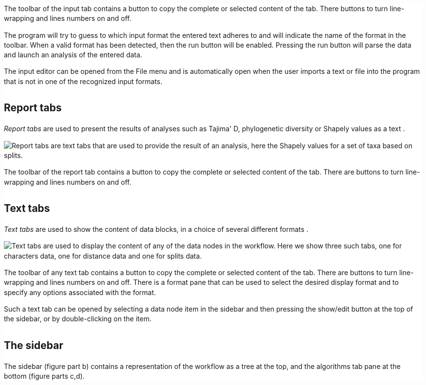 The toolbar of the input tab contains a button to copy the complete or
selected content of the tab. There buttons to turn line-wrapping and
lines numbers on and off.

The program will try to guess to which input format the entered text
adheres to and will indicate the name of the format in the toolbar. When
a valid format has been detected, then the run button will be enabled.
Pressing the run button will parse the data and launch an analysis of
the entered data.

The input editor can be opened from the File menu and is automatically
open when the user imports a text or file into the program that is not
in one of the recognized input formats.

## Report tabs

*Report tabs* are used to present the results of analyses such as
Tajima' D, phylogenetic diversity or Shapely values as a text .

![Report tabs are text tabs that are used to provide the result of an
analysis, here the Shapely values for a set of taxa based on splits.
](figs/report-tab.png)

The toolbar of the report tab contains a button to copy the complete or
selected content of the tab. There are buttons to turn line-wrapping and
lines numbers on and off.

## Text tabs

*Text tabs* are used to show the content of data blocks, in a choice of
several different formats .

![Text tabs are used to display the content of any of the data nodes in
the workflow. Here we show three such tabs, one for characters data, one
for distance data and one for splits data.
](figs/text-tab.png)

The toolbar of any text tab contains a button to copy the complete or
selected content of the tab. There are buttons to turn line-wrapping and
lines numbers on and off. There is a format pane that can be used to
select the desired display format and to specify any options associated
with the format.

Such a text tab can be opened by selecting a data node item in the
sidebar and then pressing the show/edit button at the top of the
sidebar, or by double-clicking on the item.

## The sidebar

The sidebar (figure part b) contains a representation of the workflow as
a tree at the top, and the algorithms tab pane at the bottom (figure
parts c,d).
